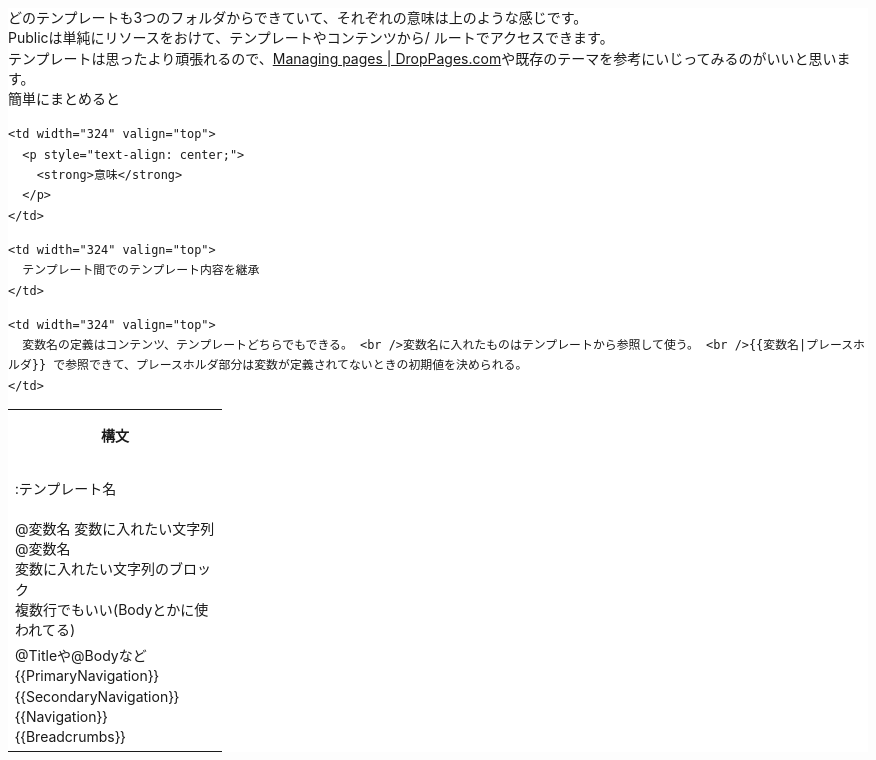 <div>
  どのテンプレートも3つのフォルダからできていて、それぞれの意味は上のような感じです。
</div>

<div>
  Publicは単純にリソースをおけて、テンプレートやコンテンツから/ ルートでアクセスできます。
</div>

<div>
  テンプレートは思ったより頑張れるので、<a href="http://droppages.com/Getting+started/Managing+pages">Managing pages | DropPages.com</a>や既存のテーマを参考にいじってみるのがいいと思います。
</div>

<div>
  簡単にまとめると
</div>

<table border="0" cellspacing="0" cellpadding="2" width="526">
  <tr>
    <td style="text-align: center;" width="200" valign="top">
      <p>
        <strong>構文</strong>
      </p>
    </td>
    
    <td width="324" valign="top">
      <p style="text-align: center;">
        <strong>意味</strong>
      </p>
    </td>
  </tr>
  
  <tr>
    <td width="200" valign="top">
      <p>
        :テンプレート名
      </p>
    </td>
    
    <td width="324" valign="top">
      テンプレート間でのテンプレート内容を継承
    </td>
  </tr>
  
  <tr>
    <td width="200" valign="top">
      @変数名 変数に入れたい文字列 <br />@変数名 <br />変数に入れたい文字列のブロック <br />複数行でもいい(Bodyとかに使われてる)
    </td>
    
    <td width="324" valign="top">
      変数名の定義はコンテンツ、テンプレートどちらでもできる。 <br />変数名に入れたものはテンプレートから参照して使う。 <br />{{変数名|プレースホルダ}} で参照できて、プレースホルダ部分は変数が定義されてないときの初期値を決められる。
    </td>
  </tr>
  
  <tr>
    <td width="200" valign="top">
      @Titleや@Bodyなど <br />{{PrimaryNavigation}} <br />{{SecondaryNavigation}} <br />{{Navigation}} <br />{{Breadcrumbs}}
    </td>
    
